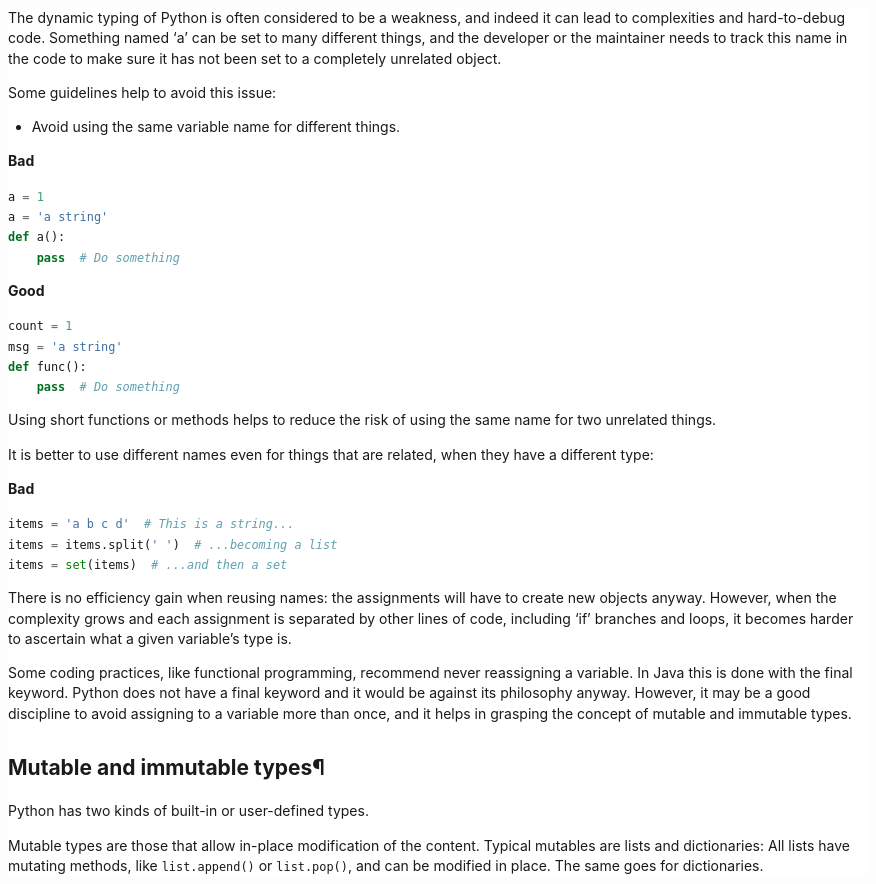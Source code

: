 The dynamic typing of Python is often considered to be a weakness, and indeed it can lead to complexities and hard-to-debug code. Something named ‘a’ can be set to many different things, and the developer or the maintainer needs to track this name in the code to make sure it has not been set to a completely unrelated object.

Some guidelines help to avoid this issue:

- Avoid using the same variable name for different things.

**Bad**

```python
a = 1
a = 'a string'
def a():
    pass  # Do something
```

**Good**

```python
count = 1
msg = 'a string'
def func():
    pass  # Do something
```

Using short functions or methods helps to reduce the risk of using the same name for two unrelated things.

It is better to use different names even for things that are related, when they have a different type:

**Bad**

```python
items = 'a b c d'  # This is a string...
items = items.split(' ')  # ...becoming a list
items = set(items)  # ...and then a set
```

There is no efficiency gain when reusing names: the assignments will have to create new objects anyway. However, when the complexity grows and each assignment is separated by other lines of code, including ‘if’ branches and loops, it becomes harder to ascertain what a given variable’s type is.

Some coding practices, like functional programming, recommend never reassigning a variable. In Java this is done with the final keyword. Python does not have a final keyword and it would be against its philosophy anyway. However, it may be a good discipline to avoid assigning to a variable more than once, and it helps in grasping the concept of mutable and immutable types.

## Mutable and immutable types¶

Python has two kinds of built-in or user-defined types.

Mutable types are those that allow in-place modification of the content. Typical mutables are lists and dictionaries: All lists have mutating methods, like `list.append()` or `list.pop()`, and can be modified in place. The same goes for dictionaries.
